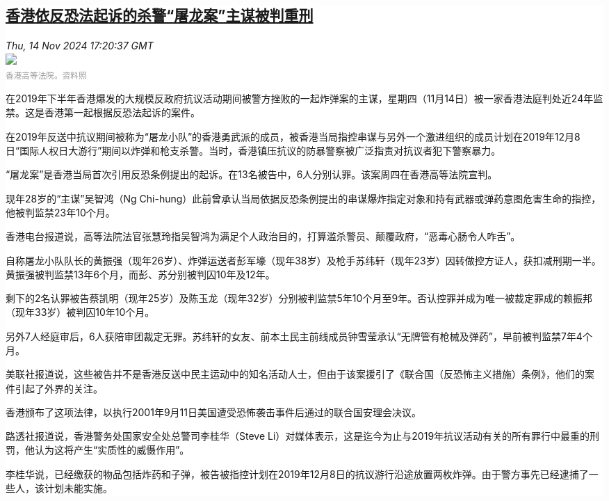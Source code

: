 
[香港依反恐法起诉的杀警“屠龙案”主谋被判重刑](https://www.voachinese.com/a/mastermind-of-foiled-hong-kong-bomb-plot-to-target-police-is-jailed-111424/7863971.html)
------

<div><i>Thu, 14 Nov 2024 17:20:37 GMT</i></div><img src="https://images.weserv.nl?url=gdb.voanews.com/31add781-0e5f-4ae6-9a65-d053a05649f7_r1_s_w900.jpg" width="100%"><div><small style="color: #999;">香港高等法院。资料照</small></div><p>在2019年下半年香港爆发的大规模反政府抗议活动期间被警方挫败的一起炸弹案的主谋，星期四（11月14日）被一家香港法庭判处近24年监禁。这是香港第一起根据反恐法起诉的案件。</p><p>在2019年反送中抗议期间被称为“屠龙小队”的香港勇武派的成员，被香港当局指控串谋与另外一个激进组织的成员计划在2019年12月8日“国际人权日大游行”期间以炸弹和枪支杀警。当时，香港镇压抗议的防暴警察被广泛指责对抗议者犯下警察暴力。</p><p>“屠龙案”是香港当局首次引用反恐条例提出的起诉。在13名被告中，6人分别认罪。该案周四在香港高等法院宣判。</p><p>现年28岁的“主谋”吴智鸿（Ng Chi-hung）此前曾承认当局依据反恐条例提出的串谋爆炸指定对象和持有武器或弹药意图危害生命的指控，他被判监禁23年10个月。</p><p>香港电台报道说，高等法院法官张慧玲指吴智鸿为满足个人政治目的，打算滥杀警员、颠覆政府，“恶毒心肠令人咋舌”。</p><p>自称屠龙小队队长的黄振强（现年26岁）、炸弹运送者彭军壕（现年38岁）及枪手苏纬轩（现年23岁）因转做控方证人，获扣减刑期一半。黄振强被判监禁13年6个月，而彭、苏分别被判囚10年及12年。</p><p>剩下的2名认罪被告蔡凯明（现年25岁）及陈玉龙（现年32岁）分别被判监禁5年10个月至9年。否认控罪并成为唯一被裁定罪成的赖振邦（现年33岁）被判囚10年10个月。</p><p>另外7人经庭审后，6人获陪审团裁定无罪。苏纬轩的女友、前本土民主前线成员钟雪莹承认“无牌管有枪械及弹药”，早前被判监禁7年4个月。</p><p>美联社报道说，这些被告并不是香港反送中民主运动中的知名活动人士，但由于该案援引了《联合国（反恐怖主义措施）条例》，他们的案件引起了外界的关注。</p><p>香港颁布了这项法律，以执行2001年9月11日美国遭受恐怖袭击事件后通过的联合国安理会决议。</p><p>路透社报道说，香港警务处国家安全处总警司李桂华（Steve Li）对媒体表示，这是迄今为止与2019年抗议活动有关的所有罪行中最重的刑罚，他认为这将产生“实质性的威慑作用”。</p><p>李桂华说，已经缴获的物品包括炸药和子弹，被告被指控计划在2019年12月8日的抗议游行沿途放置两枚炸弹。由于警方事先已经逮捕了一些人，该计划未能实施。</p>
